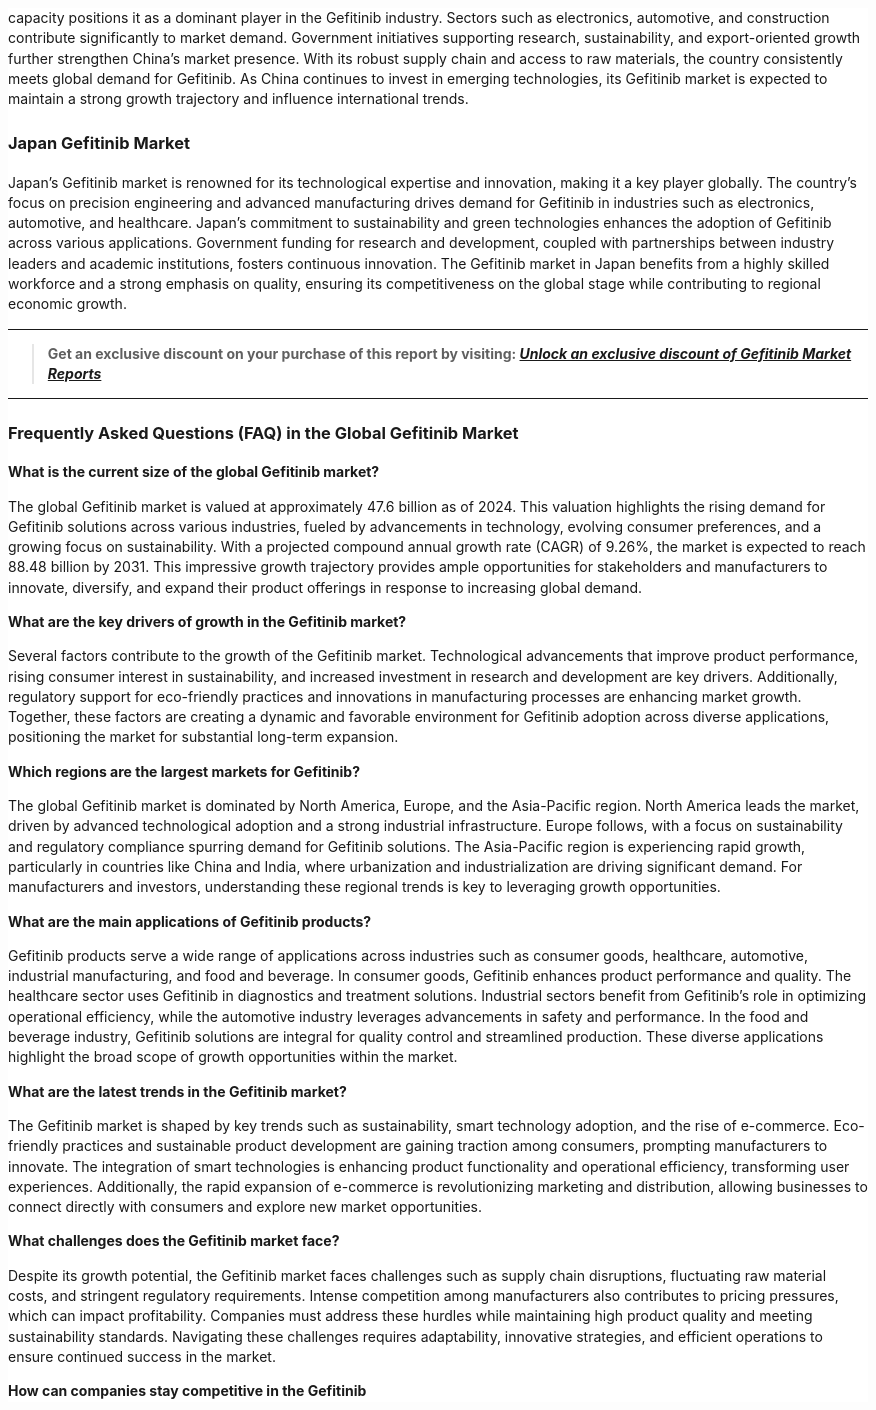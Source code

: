 capacity positions it as a dominant player in the Gefitinib industry. Sectors such as electronics, automotive, and construction contribute significantly to market demand. Government initiatives supporting research, sustainability, and export-oriented growth further strengthen China&rsquo;s market presence. With its robust supply chain and access to raw materials, the country consistently meets global demand for Gefitinib. As China continues to invest in emerging technologies, its Gefitinib market is expected to maintain a strong growth trajectory and influence international trends.</p><h3>Japan Gefitinib Market</h3><p>Japan&rsquo;s Gefitinib market is renowned for its technological expertise and innovation, making it a key player globally. The country&rsquo;s focus on precision engineering and advanced manufacturing drives demand for Gefitinib in industries such as electronics, automotive, and healthcare. Japan&rsquo;s commitment to sustainability and green technologies enhances the adoption of Gefitinib across various applications. Government funding for research and development, coupled with partnerships between industry leaders and academic institutions, fosters continuous innovation. The Gefitinib market in Japan benefits from a highly skilled workforce and a strong emphasis on quality, ensuring its competitiveness on the global stage while contributing to regional economic growth.</p><hr /><blockquote><p><strong>Get an exclusive discount on your purchase of this report by visiting: <em><a href="://marketresearchpulse.com/ask-for-discount/90759?utm_source=Github&amp;utm_medium=025">Unlock an exclusive discount of Gefitinib Market Reports</a></em>&nbsp;</strong></p></blockquote><hr /><h3>Frequently Asked Questions (FAQ) in the Global Gefitinib Market</h3><p><strong>What is the current size of the global Gefitinib market?</strong></p><p>The global Gefitinib market is valued at approximately 47.6 billion as of 2024. This valuation highlights the rising demand for Gefitinib solutions across various industries, fueled by advancements in technology, evolving consumer preferences, and a growing focus on sustainability. With a projected compound annual growth rate (CAGR) of 9.26%, the market is expected to reach 88.48 billion by 2031. This impressive growth trajectory provides ample opportunities for stakeholders and manufacturers to innovate, diversify, and expand their product offerings in response to increasing global demand.</p><p><strong>What are the key drivers of growth in the Gefitinib market?</strong></p><p>Several factors contribute to the growth of the Gefitinib market. Technological advancements that improve product performance, rising consumer interest in sustainability, and increased investment in research and development are key drivers. Additionally, regulatory support for eco-friendly practices and innovations in manufacturing processes are enhancing market growth. Together, these factors are creating a dynamic and favorable environment for Gefitinib adoption across diverse applications, positioning the market for substantial long-term expansion.</p><p><strong>Which regions are the largest markets for Gefitinib?</strong></p><p>The global Gefitinib market is dominated by North America, Europe, and the Asia-Pacific region. North America leads the market, driven by advanced technological adoption and a strong industrial infrastructure. Europe follows, with a focus on sustainability and regulatory compliance spurring demand for Gefitinib solutions. The Asia-Pacific region is experiencing rapid growth, particularly in countries like China and India, where urbanization and industrialization are driving significant demand. For manufacturers and investors, understanding these regional trends is key to leveraging growth opportunities.</p><p><strong>What are the main applications of Gefitinib products?</strong></p><p>Gefitinib products serve a wide range of applications across industries such as consumer goods, healthcare, automotive, industrial manufacturing, and food and beverage. In consumer goods, Gefitinib enhances product performance and quality. The healthcare sector uses Gefitinib in diagnostics and treatment solutions. Industrial sectors benefit from Gefitinib&rsquo;s role in optimizing operational efficiency, while the automotive industry leverages advancements in safety and performance. In the food and beverage industry, Gefitinib solutions are integral for quality control and streamlined production. These diverse applications highlight the broad scope of growth opportunities within the market.</p><p><strong>What are the latest trends in the Gefitinib market?</strong></p><p>The Gefitinib market is shaped by key trends such as sustainability, smart technology adoption, and the rise of e-commerce. Eco-friendly practices and sustainable product development are gaining traction among consumers, prompting manufacturers to innovate. The integration of smart technologies is enhancing product functionality and operational efficiency, transforming user experiences. Additionally, the rapid expansion of e-commerce is revolutionizing marketing and distribution, allowing businesses to connect directly with consumers and explore new market opportunities.</p><p><strong>What challenges does the Gefitinib market face?</strong></p><p>Despite its growth potential, the Gefitinib market faces challenges such as supply chain disruptions, fluctuating raw material costs, and stringent regulatory requirements. Intense competition among manufacturers also contributes to pricing pressures, which can impact profitability. Companies must address these hurdles while maintaining high product quality and meeting sustainability standards. Navigating these challenges requires adaptability, innovative strategies, and efficient operations to ensure continued success in the market.</p><p><strong>How can companies stay competitive in the Gefitinib